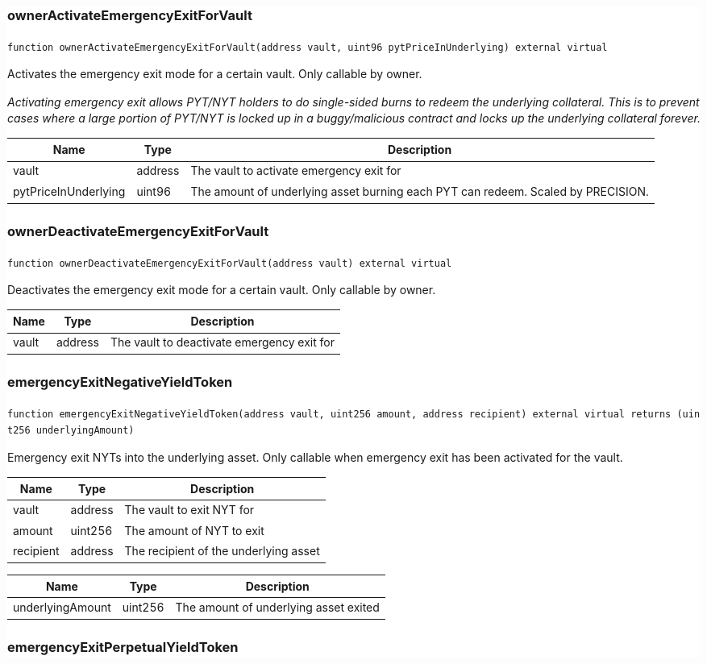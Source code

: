 ### ownerActivateEmergencyExitForVault

```solidity
function ownerActivateEmergencyExitForVault(address vault, uint96 pytPriceInUnderlying) external virtual
```

Activates the emergency exit mode for a certain vault. Only callable by owner.

_Activating emergency exit allows PYT/NYT holders to do single-sided burns to redeem the underlying
collateral. This is to prevent cases where a large portion of PYT/NYT is locked up in a buggy/malicious contract
and locks up the underlying collateral forever._

| Name | Type | Description |
| ---- | ---- | ----------- |
| vault | address | The vault to activate emergency exit for |
| pytPriceInUnderlying | uint96 | The amount of underlying asset burning each PYT can redeem. Scaled by PRECISION. |

### ownerDeactivateEmergencyExitForVault

```solidity
function ownerDeactivateEmergencyExitForVault(address vault) external virtual
```

Deactivates the emergency exit mode for a certain vault. Only callable by owner.

| Name | Type | Description |
| ---- | ---- | ----------- |
| vault | address | The vault to deactivate emergency exit for |

### emergencyExitNegativeYieldToken

```solidity
function emergencyExitNegativeYieldToken(address vault, uint256 amount, address recipient) external virtual returns (uint256 underlyingAmount)
```

Emergency exit NYTs into the underlying asset. Only callable when emergency exit has
been activated for the vault.

| Name | Type | Description |
| ---- | ---- | ----------- |
| vault | address | The vault to exit NYT for |
| amount | uint256 | The amount of NYT to exit |
| recipient | address | The recipient of the underlying asset |

| Name | Type | Description |
| ---- | ---- | ----------- |
| underlyingAmount | uint256 | The amount of underlying asset exited |

### emergencyExitPerpetualYieldToken
